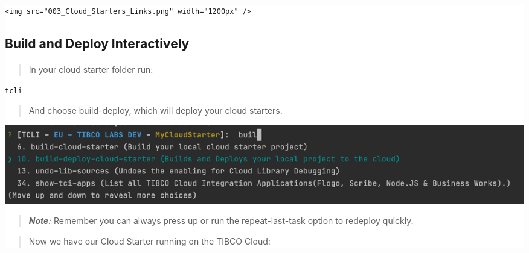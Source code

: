     <img src="003_Cloud_Starters_Links.png" width="1200px" />
</p>


## Build and Deploy Interactively

> In your cloud starter folder run:
```console
tcli
```
> And choose build-deploy, which will deploy your cloud starters. 

<p align="center">
    <img src="003_Build_Deploy.png" width="1200px" />
</p>

> ***Note:*** Remember you can always press up or run the repeat-last-task option to redeploy quickly.

> Now we have our Cloud Starter running on the TIBCO Cloud:

<p align="center">